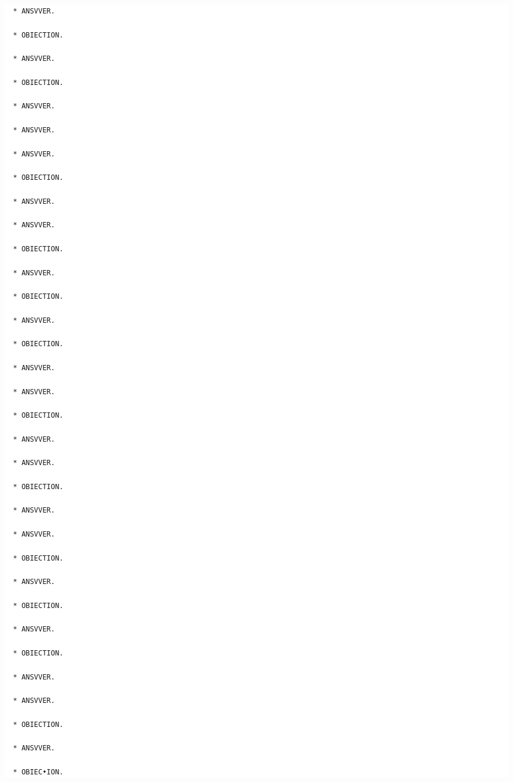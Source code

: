       * ANSVVER.

      * OBIECTION.

      * ANSVVER.

      * OBIECTION.

      * ANSVVER.

      * ANSVVER.

      * ANSVVER.

      * OBIECTION.

      * ANSVVER.

      * ANSVVER.

      * OBIECTION.

      * ANSVVER.

      * OBIECTION.

      * ANSVVER.

      * OBIECTION.

      * ANSVVER.

      * ANSVVER.

      * OBIECTION.

      * ANSVVER.

      * ANSVVER.

      * OBIECTION.

      * ANSVVER.

      * ANSVVER.

      * OBIECTION.

      * ANSVVER.

      * OBIECTION.

      * ANSVVER.

      * OBIECTION.

      * ANSVVER.

      * ANSVVER.

      * OBIECTION.

      * ANSVVER.

      * OBIEC•ION.
